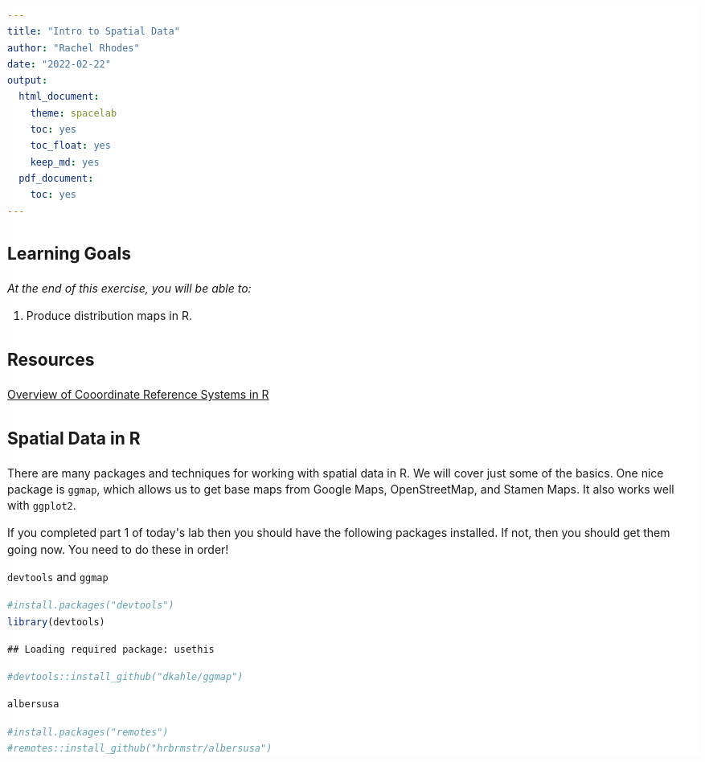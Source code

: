 ```yaml
---
title: "Intro to Spatial Data"
author: "Rachel Rhodes"
date: "2022-02-22"
output:
  html_document: 
    theme: spacelab
    toc: yes
    toc_float: yes
    keep_md: yes
  pdf_document:
    toc: yes
---
```


## Learning Goals
*At the end of this exercise, you will be able to:*  
1. Produce distribution maps in R.  
 
## Resources
[Overview of Cooordinate Reference Systems in R](https://www.nceas.ucsb.edu/~frazier/RSpatialGuides/OverviewCoordinateReferenceSystems.pdf)

## Spatial Data in R
There are many packages and techniques for working with spatial data in R. We will cover just some of the basics. One nice package is `ggmap`, which allows us to get base maps from Google Maps, OpenStreetMap, and Stamen Maps. It also works well with `ggplot2`.  

If you completed part 1 of today's lab then you should have the following packages installed. If not, then you should get them going now. You need to do these in order!  

`devtools` and `ggmap`

```r
#install.packages("devtools")
library(devtools)
```

```
## Loading required package: usethis
```

```r
#devtools::install_github("dkahle/ggmap")
```

`albersusa`

```r
#install.packages("remotes")
#remotes::install_github("hrbrmstr/albersusa")
```
